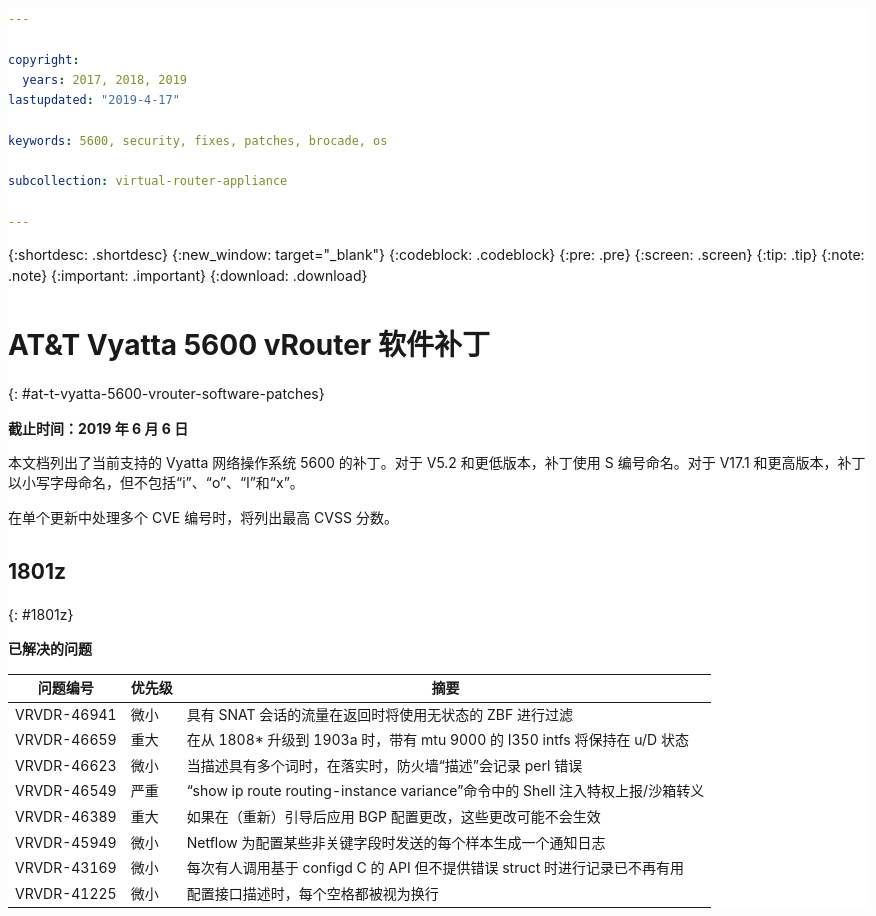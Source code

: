 ```yaml
---

copyright:
  years: 2017, 2018, 2019
lastupdated: "2019-4-17"

keywords: 5600, security, fixes, patches, brocade, os

subcollection: virtual-router-appliance

---
```


{:shortdesc: .shortdesc}
{:new_window: target="_blank"}
{:codeblock: .codeblock}
{:pre: .pre}
{:screen: .screen}
{:tip: .tip}
{:note: .note}
{:important: .important}
{:download: .download}

# AT&T Vyatta 5600 vRouter 软件补丁
{: #at-t-vyatta-5600-vrouter-software-patches}

**截止时间：2019 年 6 月 6 日**

本文档列出了当前支持的 Vyatta 网络操作系统 5600 的补丁。对于 V5.2 和更低版本，补丁使用 S 编号命名。对于 V17.1 和更高版本，补丁以小写字母命名，但不包括“i”、“o”、“l”和“x”。

在单个更新中处理多个 CVE 编号时，将列出最高 CVSS 分数。

## 1801z
{: #1801z}

**已解决的问题**

|问题编号|优先级|摘要|
| --- | --- | --- |
| VRVDR-46941 |微小|具有 SNAT 会话的流量在返回时将使用无状态的 ZBF 进行过滤|
| VRVDR-46659 |重大|在从 1808* 升级到 1903a 时，带有 mtu 9000 的 I350 intfs 将保持在 u/D 状态|
| VRVDR-46623 |微小|当描述具有多个词时，在落实时，防火墙“描述”会记录 perl 错误|
| VRVDR-46549 |严重|“show ip route routing-instance <name> variance”命令中的 Shell 注入特权上报/沙箱转义 |
| VRVDR-46389 |重大| 如果在（重新）引导后应用 BGP 配置更改，这些更改可能不会生效 |
| VRVDR-45949 |微小| Netflow 为配置某些非关键字段时发送的每个样本生成一个通知日志 |
| VRVDR-43169 |微小| 每次有人调用基于 configd C 的 API 但不提供错误 struct 时进行记录已不再有用|
| VRVDR-41225 |微小| 配置接口描述时，每个空格都被视为换行 |
